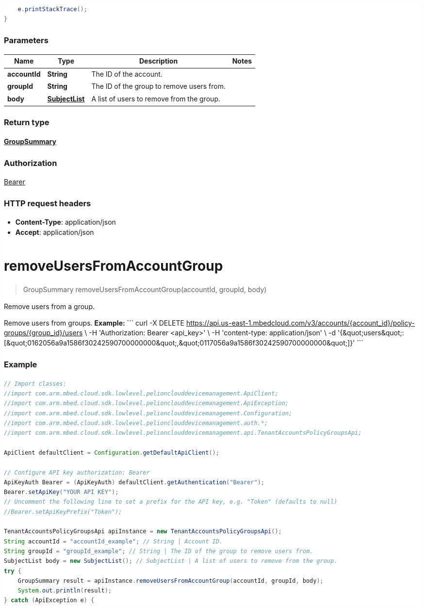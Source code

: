 ```java
    e.printStackTrace();
}
```

### Parameters

Name | Type | Description  | Notes
------------- | ------------- | ------------- | -------------
 **accountId** | **String**| The ID of the account. |
 **groupId** | **String**| The ID of the group to remove users from. |
 **body** | [**SubjectList**](SubjectList.md)| A list of users to remove from the group. |

### Return type

[**GroupSummary**](GroupSummary.md)

### Authorization

[Bearer](../README.md#Bearer)

### HTTP request headers

 - **Content-Type**: application/json
 - **Accept**: application/json

<a name="removeUsersFromAccountGroup"></a>
# **removeUsersFromAccountGroup**
> GroupSummary removeUsersFromAccountGroup(accountId, groupId, body)

Remove users from a group.

Remove users from groups.  **Example:** &#x60;&#x60;&#x60; curl -X DELETE https://api.us-east-1.mbedcloud.com/v3/accounts/{account_id}/policy-groups/{group_id}/users \\ -H &#39;Authorization: Bearer &lt;api_key&gt;&#39; \\  -H &#39;content-type: application/json&#39; \\ -d &#39;{\&quot;users\&quot;: [\&quot;0162056a9a1586f30242590700000000\&quot;,\&quot;0117056a9a1586f30242590700000000\&quot;]}&#39; &#x60;&#x60;&#x60;

### Example
```java
// Import classes:
//import com.arm.mbed.cloud.sdk.lowlevel.pelionclouddevicemanagement.ApiClient;
//import com.arm.mbed.cloud.sdk.lowlevel.pelionclouddevicemanagement.ApiException;
//import com.arm.mbed.cloud.sdk.lowlevel.pelionclouddevicemanagement.Configuration;
//import com.arm.mbed.cloud.sdk.lowlevel.pelionclouddevicemanagement.auth.*;
//import com.arm.mbed.cloud.sdk.lowlevel.pelionclouddevicemanagement.api.TenantAccountsPolicyGroupsApi;

ApiClient defaultClient = Configuration.getDefaultApiClient();

// Configure API key authorization: Bearer
ApiKeyAuth Bearer = (ApiKeyAuth) defaultClient.getAuthentication("Bearer");
Bearer.setApiKey("YOUR API KEY");
// Uncomment the following line to set a prefix for the API key, e.g. "Token" (defaults to null)
//Bearer.setApiKeyPrefix("Token");

TenantAccountsPolicyGroupsApi apiInstance = new TenantAccountsPolicyGroupsApi();
String accountId = "accountId_example"; // String | Account ID.
String groupId = "groupId_example"; // String | The ID of the group to remove users from.
SubjectList body = new SubjectList(); // SubjectList | A list of users to remove from the group.
try {
    GroupSummary result = apiInstance.removeUsersFromAccountGroup(accountId, groupId, body);
    System.out.println(result);
} catch (ApiException e) {
```